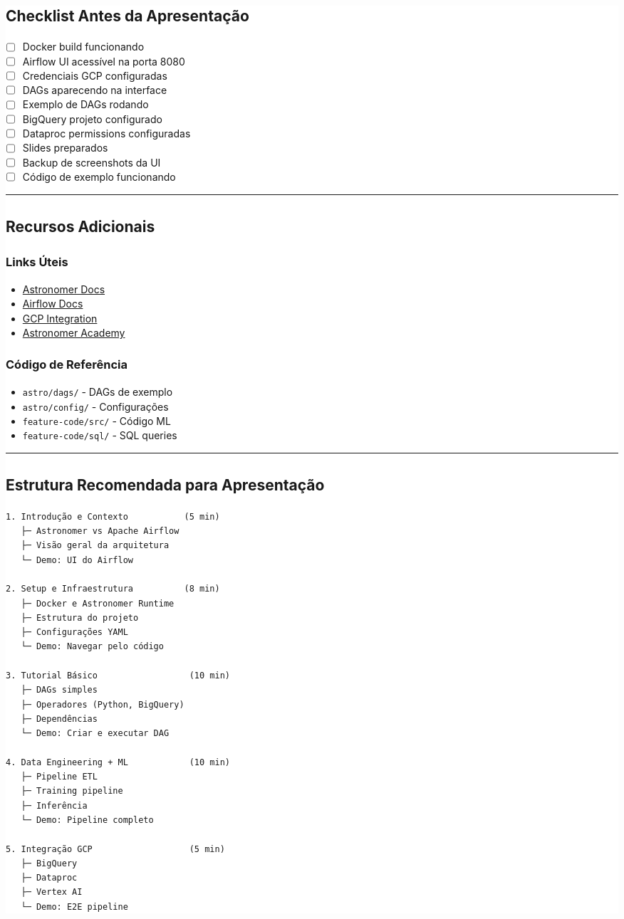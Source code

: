
## Checklist Antes da Apresentação

- [ ] Docker build funcionando
- [ ] Airflow UI acessível na porta 8080
- [ ] Credenciais GCP configuradas
- [ ] DAGs aparecendo na interface
- [ ] Exemplo de DAGs rodando
- [ ] BigQuery projeto configurado
- [ ] Dataproc permissions configuradas
- [ ] Slides preparados
- [ ] Backup de screenshots da UI
- [ ] Código de exemplo funcionando

---

## Recursos Adicionais

### Links Úteis
- [Astronomer Docs](https://docs.astronomer.io/)
- [Airflow Docs](https://airflow.apache.org/)
- [GCP Integration](https://cloud.google.com/composer/docs)
- [Astronomer Academy](https://www.astronomer.io/learn/)

### Código de Referência
- `astro/dags/` - DAGs de exemplo
- `astro/config/` - Configurações
- `feature-code/src/` - Código ML
- `feature-code/sql/` - SQL queries

---

## Estrutura Recomendada para Apresentação

```
1. Introdução e Contexto           (5 min)
   ├─ Astronomer vs Apache Airflow
   ├─ Visão geral da arquitetura
   └─ Demo: UI do Airflow

2. Setup e Infraestrutura          (8 min)
   ├─ Docker e Astronomer Runtime
   ├─ Estrutura do projeto
   ├─ Configurações YAML
   └─ Demo: Navegar pelo código

3. Tutorial Básico                  (10 min)
   ├─ DAGs simples
   ├─ Operadores (Python, BigQuery)
   ├─ Dependências
   └─ Demo: Criar e executar DAG

4. Data Engineering + ML            (10 min)
   ├─ Pipeline ETL
   ├─ Training pipeline
   ├─ Inferência
   └─ Demo: Pipeline completo

5. Integração GCP                   (5 min)
   ├─ BigQuery
   ├─ Dataproc
   ├─ Vertex AI
   └─ Demo: E2E pipeline
```